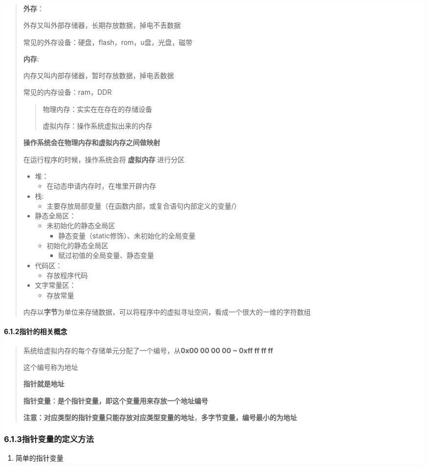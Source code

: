 > **外存**：
>
> 外存又叫外部存储器，长期存放数据，掉电不丢数据
>
> 常见的外存设备：硬盘，flash，rom，u盘，光盘，磁带
>
> **内存**:
>
> 内存又叫内部存储器，暂时存放数据，掉电丢数据
>
> 常见的内存设备：ram，DDR
>
> > 物理内存：实实在在存在的存储设备
> >
> > 虚拟内存：操作系统虚拟出来的内存
>
> **操作系统会在物理内存和虚拟内存之间做映射**
>
> 在运行程序的时候，操作系统会将 **虚拟内存** 进行分区
>
> - 堆：
>   - 在动态申请内存时，在堆里开辟内存
> - 栈:
>   - 主要存放局部变量（在函数内部，或复合语句内部定义的变量/）
> - 静态全局区：
>   - 未初始化的静态全局区
>     - 静态变量（static修饰）、未初始化的全局变量
>   - 初始化的静态全局区
>     - 赋过初值的全局变量、静态变量
> - 代码区：
>   - 存放程序代码
> - 文字常量区：
>   - 存放常量
>
> 内存以**字节**为单位来存储数据，可以将程序中的虚拟寻址空间，看成一个很大的一维的字符数组

#### 6.1.2指针的相关概念

> 系统给虚拟内存的每个存储单元分配了一个编号，从**0x00 00 00 00 ~ 0xff ff ff ff**
>
> 这个编号称为地址
>
> **指针就是地址**
>
> **指针变量：是个指针变量，即这个变量用来存放一个地址编号** 
>
> **注意：对应类型的指针变量只能存放对应类型变量的地址**，**多字节变量，编号最小的为地址**

### 6.1.3指针变量的定义方法

1. 简单的指针变量
